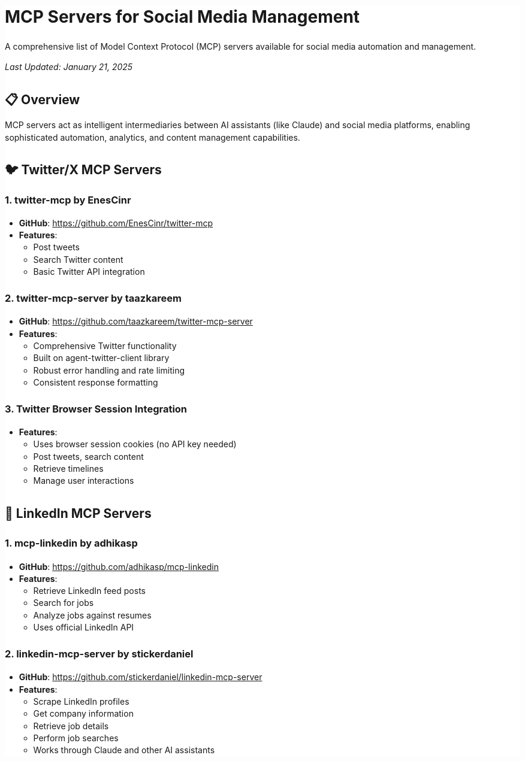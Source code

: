 # MCP Servers for Social Media Management

A comprehensive list of Model Context Protocol (MCP) servers available for social media automation and management.

*Last Updated: January 21, 2025*

## 📋 Overview

MCP servers act as intelligent intermediaries between AI assistants (like Claude) and social media platforms, enabling sophisticated automation, analytics, and content management capabilities.

## 🐦 Twitter/X MCP Servers

### 1. **twitter-mcp** by EnesCinr
- **GitHub**: https://github.com/EnesCinr/twitter-mcp
- **Features**:
  - Post tweets
  - Search Twitter content
  - Basic Twitter API integration

### 2. **twitter-mcp-server** by taazkareem
- **GitHub**: https://github.com/taazkareem/twitter-mcp-server
- **Features**:
  - Comprehensive Twitter functionality
  - Built on agent-twitter-client library
  - Robust error handling and rate limiting
  - Consistent response formatting

### 3. **Twitter Browser Session Integration**
- **Features**:
  - Uses browser session cookies (no API key needed)
  - Post tweets, search content
  - Retrieve timelines
  - Manage user interactions

## 💼 LinkedIn MCP Servers

### 1. **mcp-linkedin** by adhikasp
- **GitHub**: https://github.com/adhikasp/mcp-linkedin
- **Features**:
  - Retrieve LinkedIn feed posts
  - Search for jobs
  - Analyze jobs against resumes
  - Uses official LinkedIn API

### 2. **linkedin-mcp-server** by stickerdaniel
- **GitHub**: https://github.com/stickerdaniel/linkedin-mcp-server
- **Features**:
  - Scrape LinkedIn profiles
  - Get company information
  - Retrieve job details
  - Perform job searches
  - Works through Claude and other AI assistants
